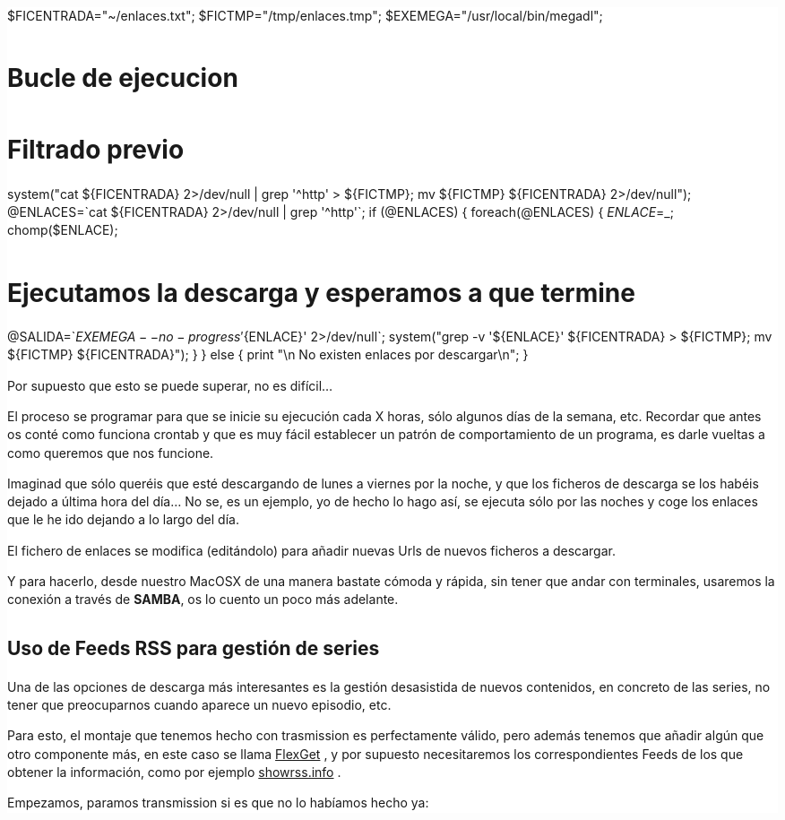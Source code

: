 $FICENTRADA="~/enlaces.txt";
$FICTMP="/tmp/enlaces.tmp";
$EXEMEGA="/usr/local/bin/megadl";

# Bucle de ejecucion
# Filtrado previo

system("cat ${FICENTRADA} 2>/dev/null | grep '^http' > ${FICTMP}; mv ${FICTMP} ${FICENTRADA} 2>/dev/null");
@ENLACES=\`cat ${FICENTRADA} 2>/dev/null | grep '^http'\`;
if (@ENLACES)
 {
  foreach(@ENLACES)
  {
  $ENLACE=$\_; chomp($ENLACE);

  # Ejecutamos la descarga y esperamos a que termine
  @SALIDA=\`${EXEMEGA} --no-progress '${ENLACE}' 2>/dev/null\`;
  system("grep -v '${ENLACE}' ${FICENTRADA} > ${FICTMP}; mv ${FICTMP} ${FICENTRADA}");
  }
 }
else
 { print "\\n No existen enlaces por descargar\\n"; }

Por supuesto que esto se puede superar, no es difícil…

El proceso se programar para que se inicie su ejecución cada X horas, sólo algunos días de la semana, etc. Recordar que antes os conté como funciona crontab y que es muy fácil establecer un patrón de comportamiento de un programa, es darle vueltas a como queremos que nos funcione.

Imaginad que sólo queréis que esté descargando de lunes a viernes por la noche, y que los ficheros de descarga se los habéis dejado a última hora del día… No se, es un ejemplo, yo de hecho lo hago así, se ejecuta sólo por las noches y coge los enlaces que le he ido dejando a lo largo del día.

El fichero de enlaces se modifica (editándolo) para añadir nuevas Urls de nuevos ficheros a descargar.

Y para hacerlo, desde nuestro MacOSX de una manera bastate cómoda y rápida, sin tener que andar con terminales, usaremos la conexión a través de **SAMBA**, os lo cuento un poco más adelante.

## Uso de Feeds RSS para gestión de series

Una de las opciones de descarga más interesantes es la gestión desasistida de nuevos contenidos, en concreto de las series, no tener que preocuparnos cuando aparece un nuevo episodio, etc.

Para esto, el montaje que tenemos hecho con trasmission es perfectamente válido, pero además tenemos que añadir algún que otro componente más, en este caso se llama [FlexGet](http://flexget.com) , y por supuesto necesitaremos los correspondientes Feeds de los que obtener la información, como por ejemplo [showrss.info](http://showrss.info) .

Empezamos, paramos transmission si es que no lo habíamos hecho ya:
